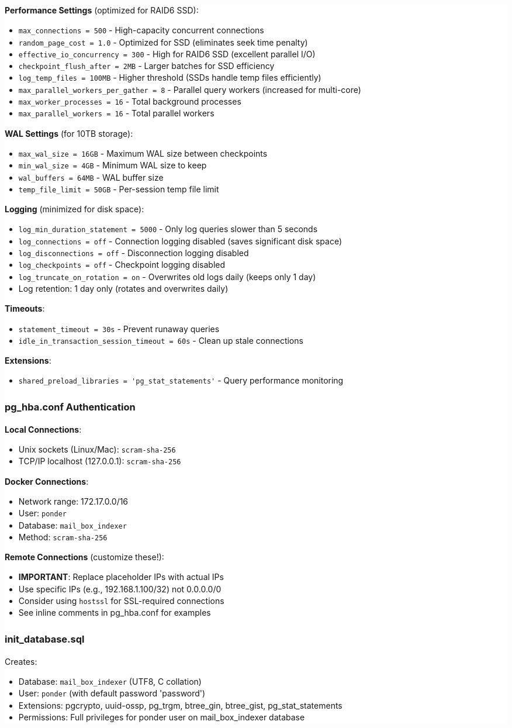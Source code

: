 **Performance Settings** (optimized for RAID6 SSD):
- `max_connections = 500` - High-capacity concurrent connections
- `random_page_cost = 1.0` - Optimized for SSD (eliminates seek time penalty)
- `effective_io_concurrency = 300` - High for RAID6 SSD (excellent parallel I/O)
- `checkpoint_flush_after = 2MB` - Larger batches for SSD efficiency
- `log_temp_files = 100MB` - Higher threshold (SSDs handle temp files efficiently)
- `max_parallel_workers_per_gather = 8` - Parallel query workers (increased for multi-core)
- `max_worker_processes = 16` - Total background processes
- `max_parallel_workers = 16` - Total parallel workers

**WAL Settings** (for 10TB storage):
- `max_wal_size = 16GB` - Maximum WAL size between checkpoints
- `min_wal_size = 4GB` - Minimum WAL size to keep
- `wal_buffers = 64MB` - WAL buffer size
- `temp_file_limit = 50GB` - Per-session temp file limit

**Logging** (minimized for disk space):
- `log_min_duration_statement = 5000` - Only log queries slower than 5 seconds
- `log_connections = off` - Connection logging disabled (saves significant disk space)
- `log_disconnections = off` - Disconnection logging disabled
- `log_checkpoints = off` - Checkpoint logging disabled
- `log_truncate_on_rotation = on` - Overwrites old logs daily (keeps only 1 day)
- Log retention: 1 day only (rotates and overwrites daily)

**Timeouts**:
- `statement_timeout = 30s` - Prevent runaway queries
- `idle_in_transaction_session_timeout = 60s` - Clean up stale connections

**Extensions**:
- `shared_preload_libraries = 'pg_stat_statements'` - Query performance monitoring

### pg_hba.conf Authentication

**Local Connections**:
- Unix sockets (Linux/Mac): `scram-sha-256`
- TCP/IP localhost (127.0.0.1): `scram-sha-256`

**Docker Connections**:
- Network range: 172.17.0.0/16
- User: `ponder`
- Database: `mail_box_indexer`
- Method: `scram-sha-256`

**Remote Connections** (customize these!):
- **IMPORTANT**: Replace placeholder IPs with actual IPs
- Use specific IPs (e.g., 192.168.1.100/32) not 0.0.0.0/0
- Consider using `hostssl` for SSL-required connections
- See inline comments in pg_hba.conf for examples

### init_database.sql

Creates:
- Database: `mail_box_indexer` (UTF8, C collation)
- User: `ponder` (with default password 'password')
- Extensions: pgcrypto, uuid-ossp, pg_trgm, btree_gin, btree_gist, pg_stat_statements
- Permissions: Full privileges for ponder user on mail_box_indexer database
